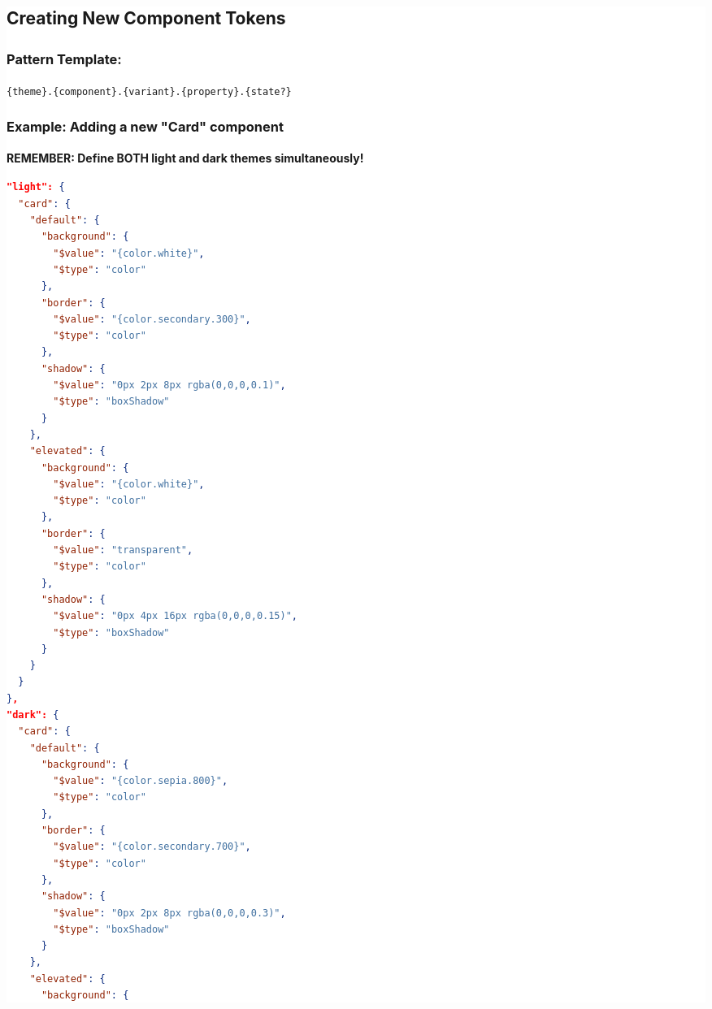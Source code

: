 
## Creating New Component Tokens

### Pattern Template:

```
{theme}.{component}.{variant}.{property}.{state?}
```

### Example: Adding a new "Card" component

**REMEMBER: Define BOTH light and dark themes simultaneously!**

```json
"light": {
  "card": {
    "default": {
      "background": {
        "$value": "{color.white}",
        "$type": "color"
      },
      "border": {
        "$value": "{color.secondary.300}",
        "$type": "color"
      },
      "shadow": {
        "$value": "0px 2px 8px rgba(0,0,0,0.1)",
        "$type": "boxShadow"
      }
    },
    "elevated": {
      "background": {
        "$value": "{color.white}",
        "$type": "color"
      },
      "border": {
        "$value": "transparent",
        "$type": "color"
      },
      "shadow": {
        "$value": "0px 4px 16px rgba(0,0,0,0.15)",
        "$type": "boxShadow"
      }
    }
  }
},
"dark": {
  "card": {
    "default": {
      "background": {
        "$value": "{color.sepia.800}",
        "$type": "color"
      },
      "border": {
        "$value": "{color.secondary.700}",
        "$type": "color"
      },
      "shadow": {
        "$value": "0px 2px 8px rgba(0,0,0,0.3)",
        "$type": "boxShadow"
      }
    },
    "elevated": {
      "background": {
```